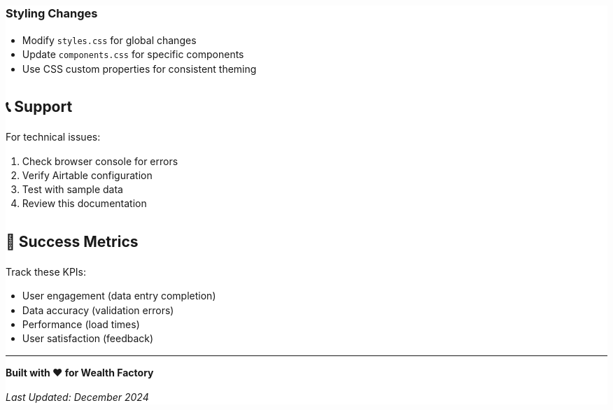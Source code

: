 ### Styling Changes
- Modify `styles.css` for global changes
- Update `components.css` for specific components
- Use CSS custom properties for consistent theming

## 📞 Support

For technical issues:
1. Check browser console for errors
2. Verify Airtable configuration
3. Test with sample data
4. Review this documentation

## 🎉 Success Metrics

Track these KPIs:
- User engagement (data entry completion)
- Data accuracy (validation errors)
- Performance (load times)
- User satisfaction (feedback)

---

**Built with ❤️ for Wealth Factory**

*Last Updated: December 2024*

